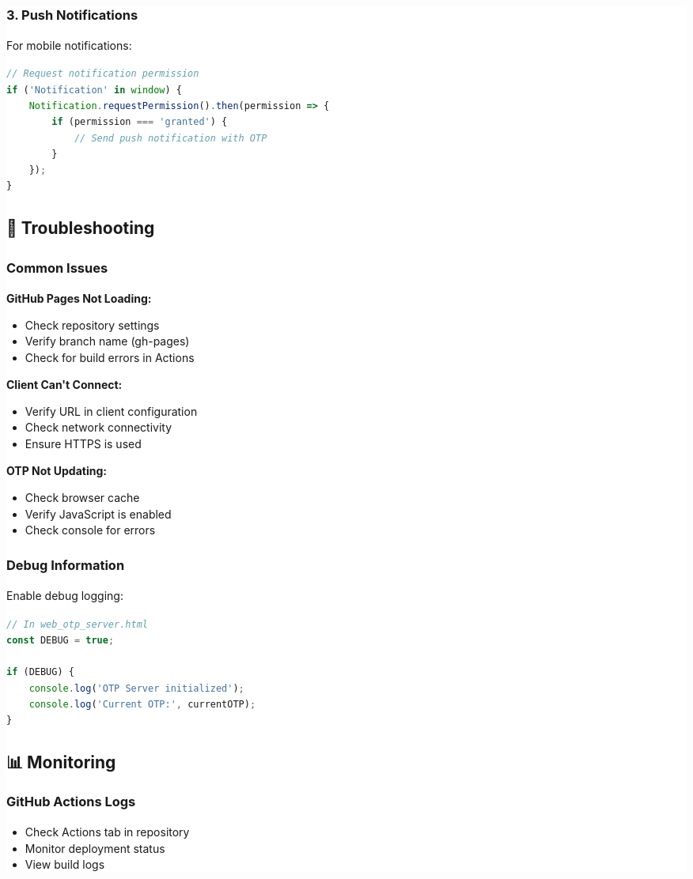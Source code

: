 ### 3. Push Notifications

For mobile notifications:

```javascript
// Request notification permission
if ('Notification' in window) {
    Notification.requestPermission().then(permission => {
        if (permission === 'granted') {
            // Send push notification with OTP
        }
    });
}
```

## 🔧 Troubleshooting

### Common Issues

**GitHub Pages Not Loading:**
- Check repository settings
- Verify branch name (gh-pages)
- Check for build errors in Actions

**Client Can't Connect:**
- Verify URL in client configuration
- Check network connectivity
- Ensure HTTPS is used

**OTP Not Updating:**
- Check browser cache
- Verify JavaScript is enabled
- Check console for errors

### Debug Information

Enable debug logging:

```javascript
// In web_otp_server.html
const DEBUG = true;

if (DEBUG) {
    console.log('OTP Server initialized');
    console.log('Current OTP:', currentOTP);
}
```

## 📊 Monitoring

### GitHub Actions Logs
- Check Actions tab in repository
- Monitor deployment status
- View build logs
